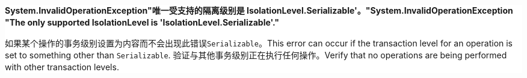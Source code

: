 <span data-ttu-id="f3b11-191">**System.InvalidOperationException"唯一受支持的隔离级别是 IsolationLevel.Serializable'。"**</span><span class="sxs-lookup"><span data-stu-id="f3b11-191">**System.InvalidOperationException "The only supported IsolationLevel is 'IsolationLevel.Serializable'."**</span></span>

<span data-ttu-id="f3b11-192">如果某个操作的事务级别设置为内容而不会出现此错误`Serializable`。</span><span class="sxs-lookup"><span data-stu-id="f3b11-192">This error can occur if the transaction level for an operation is set to something other than `Serializable`.</span></span> <span data-ttu-id="f3b11-193">验证与其他事务级别正在执行任何操作。</span><span class="sxs-lookup"><span data-stu-id="f3b11-193">Verify that no operations are being performed with other transaction levels.</span></span>
